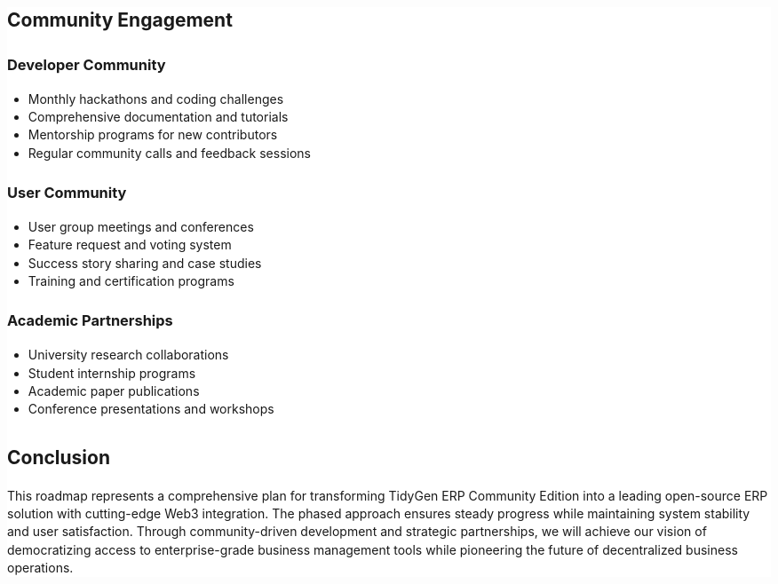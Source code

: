 ## Community Engagement

### Developer Community
- Monthly hackathons and coding challenges
- Comprehensive documentation and tutorials
- Mentorship programs for new contributors
- Regular community calls and feedback sessions

### User Community
- User group meetings and conferences
- Feature request and voting system
- Success story sharing and case studies
- Training and certification programs

### Academic Partnerships
- University research collaborations
- Student internship programs
- Academic paper publications
- Conference presentations and workshops

## Conclusion

This roadmap represents a comprehensive plan for transforming TidyGen ERP Community Edition into a leading open-source ERP solution with cutting-edge Web3 integration. The phased approach ensures steady progress while maintaining system stability and user satisfaction. Through community-driven development and strategic partnerships, we will achieve our vision of democratizing access to enterprise-grade business management tools while pioneering the future of decentralized business operations.
